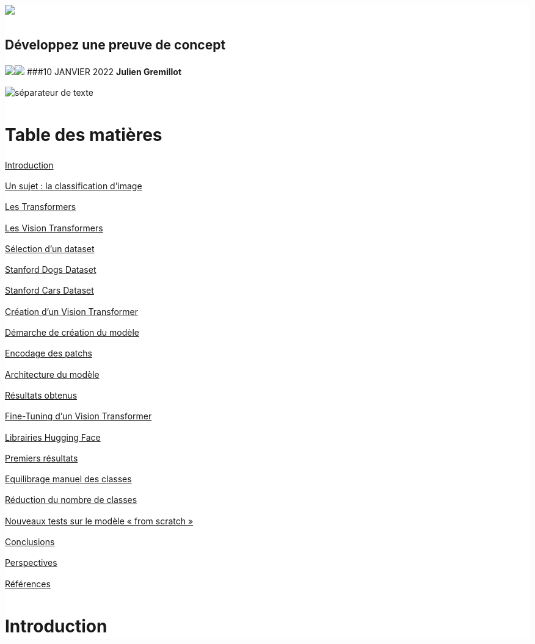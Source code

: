 ![](img/Aspose.Words.9756c378-0560-4c16-b0ed-666e4d62b53b.001.png)

## Développez une preuve de concept

![](img/Aspose.Words.9756c378-0560-4c16-b0ed-666e4d62b53b.005.png)![](img/Aspose.Words.9756c378-0560-4c16-b0ed-666e4d62b53b.006.png)
###10 JANVIER 2022
**Julien Gremillot**

![séparateur de texte](img/Aspose.Words.9756c378-0560-4c16-b0ed-666e4d62b53b.007.png)

# Table des matières

[Introduction](#_Toc92465171)

[Un sujet : la classification d’image](#_Toc92465172)

[Les Transformers](#_Toc92465173)

[Les Vision Transformers](#_Toc92465174)

[Sélection d’un dataset](#_Toc92465175)

[Stanford Dogs Dataset](#_Toc92465176)

[Stanford Cars Dataset](#_Toc92465177)

[Création d’un Vision Transformer](#_Toc92465178)

[Démarche de création du modèle](#_Toc92465179)

[Encodage des patchs](#_Toc92465180)

[Architecture du modèle](#_Toc92465181)

[Résultats obtenus](#_Toc92465182)

[Fine-Tuning d’un Vision Transformer](#_Toc92465183)

[Librairies Hugging Face](#_Toc92465184)

[Premiers résultats](#_Toc92465185)

[Equilibrage manuel des classes](#_Toc92465186)

[Réduction du nombre de classes](#_Toc92465187)

[Nouveaux tests sur le modèle « from scratch »](#_Toc92465188)

[Conclusions](#_Toc92465189)

[Perspectives](#_Toc92465190)

[Références](#_Toc92465191)



# Introduction
